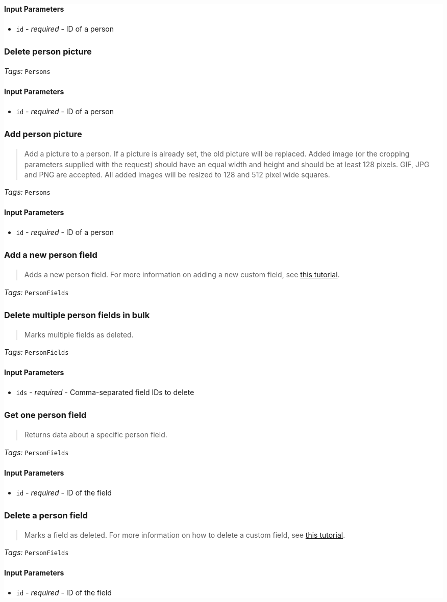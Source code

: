 #### Input Parameters
* `id` - _required_ - ID of a person<br/>

### Delete person picture

*Tags:* `Persons`

#### Input Parameters
* `id` - _required_ - ID of a person<br/>

### Add person picture
> Add a picture to a person. If a picture is already set, the old picture will be replaced. Added image (or the cropping parameters supplied with the request) should have an equal width and height and should be at least 128 pixels. GIF, JPG and PNG are accepted. All added images will be resized to 128 and 512 pixel wide squares.<br/>

*Tags:* `Persons`

#### Input Parameters
* `id` - _required_ - ID of a person<br/>

### Add a new person field
> Adds a new person field. For more information on adding a new custom field, see <a href="https://pipedrive.readme.io/docs/adding-a-new-custom-field" target="_blank" rel="noopener noreferrer">this tutorial</a>.<br/>

*Tags:* `PersonFields`

### Delete multiple person fields in bulk
> Marks multiple fields as deleted.<br/>

*Tags:* `PersonFields`

#### Input Parameters
* `ids` - _required_ - Comma-separated field IDs to delete<br/>

### Get one person field
> Returns data about a specific person field.<br/>

*Tags:* `PersonFields`

#### Input Parameters
* `id` - _required_ - ID of the field<br/>

### Delete a person field
> Marks a field as deleted. For more information on how to delete a custom field, see <a href="https://pipedrive.readme.io/docs/deleting-a-custom-field" target="_blank" rel="noopener noreferrer">this tutorial</a>.<br/>

*Tags:* `PersonFields`

#### Input Parameters
* `id` - _required_ - ID of the field<br/>
